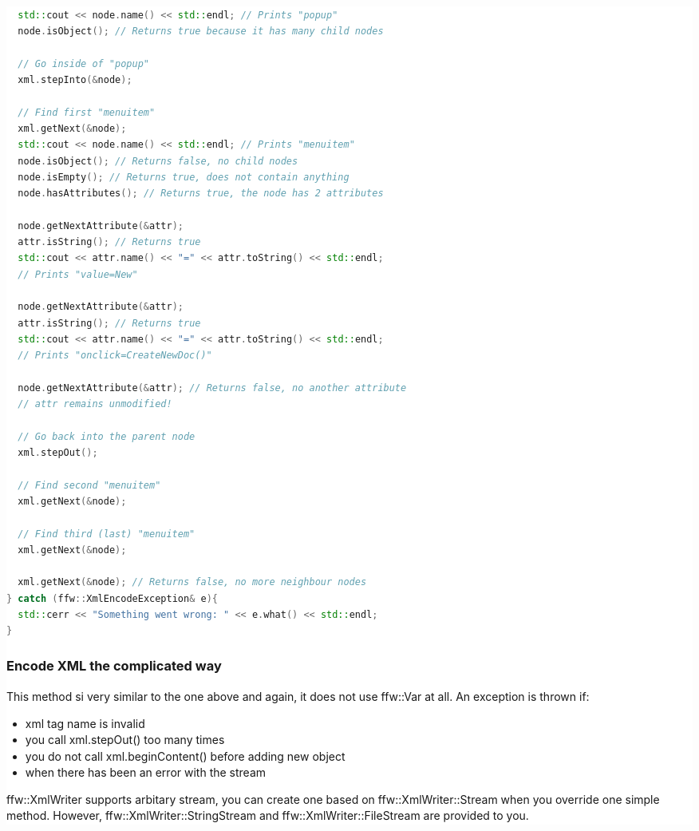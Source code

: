 ```cpp
  std::cout << node.name() << std::endl; // Prints "popup"
  node.isObject(); // Returns true because it has many child nodes

  // Go inside of "popup"
  xml.stepInto(&node);

  // Find first "menuitem"
  xml.getNext(&node);
  std::cout << node.name() << std::endl; // Prints "menuitem"
  node.isObject(); // Returns false, no child nodes
  node.isEmpty(); // Returns true, does not contain anything
  node.hasAttributes(); // Returns true, the node has 2 attributes

  node.getNextAttribute(&attr);
  attr.isString(); // Returns true
  std::cout << attr.name() << "=" << attr.toString() << std::endl; 
  // Prints "value=New"

  node.getNextAttribute(&attr);
  attr.isString(); // Returns true
  std::cout << attr.name() << "=" << attr.toString() << std::endl; 
  // Prints "onclick=CreateNewDoc()"

  node.getNextAttribute(&attr); // Returns false, no another attribute
  // attr remains unmodified!

  // Go back into the parent node
  xml.stepOut();

  // Find second "menuitem"
  xml.getNext(&node);

  // Find third (last) "menuitem"
  xml.getNext(&node);

  xml.getNext(&node); // Returns false, no more neighbour nodes
} catch (ffw::XmlEncodeException& e){
  std::cerr << "Something went wrong: " << e.what() << std::endl;
}
```

### Encode XML the complicated way

This method si very similar to the one above and again, it does not use ffw::Var at all. An exception is thrown if:

* xml tag name is invalid
* you call xml.stepOut() too many times
* you do not call xml.beginContent() before adding new object
* when there has been an error with the stream

ffw::XmlWriter supports arbitary stream, you can create one based on ffw::XmlWriter::Stream when you override one simple method. However, ffw::XmlWriter::StringStream and ffw::XmlWriter::FileStream are provided to you.

